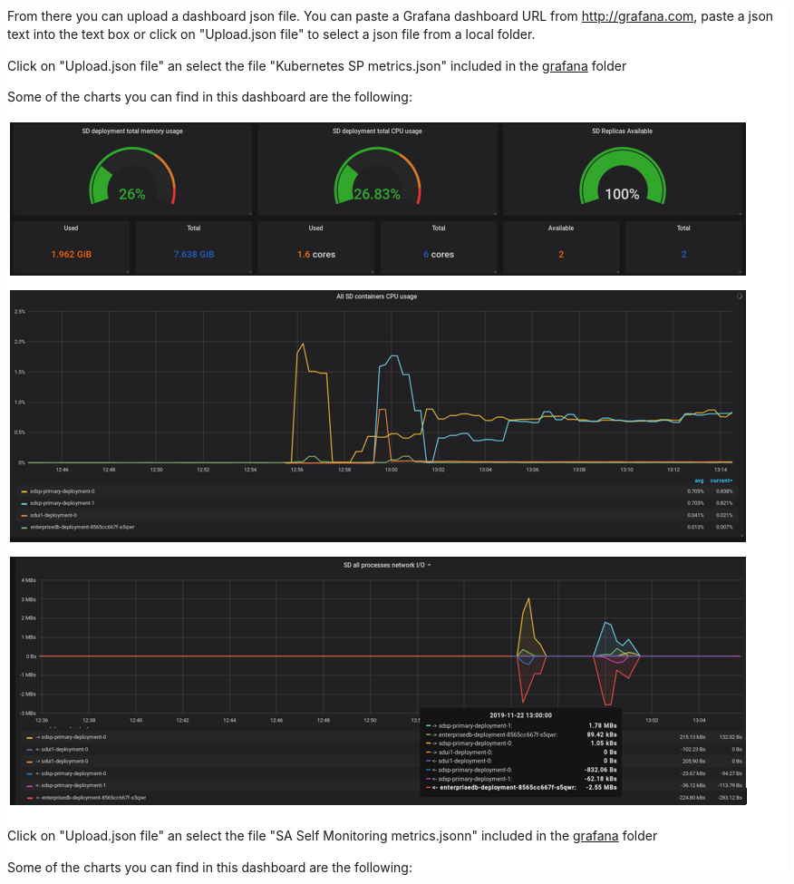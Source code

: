 From there you can upload a dashboard json file. You can paste a Grafana dashboard URL from http://grafana.com, paste a json text into the text box or click on "Upload.json file" to select a json file from a local folder.

Click on "Upload.json file" an select the file "Kubernetes SP metrics.json" included in the [grafana](./grafana) folder

Some of the charts you can find in this dashboard are the following:

![Import window](./docs/images/image4.png)

Click on "Upload.json file" an select the file "SA Self Monitoring metrics.jsonn" included in the [grafana](./grafana) folder

Some of the charts you can find in this dashboard are the following:
